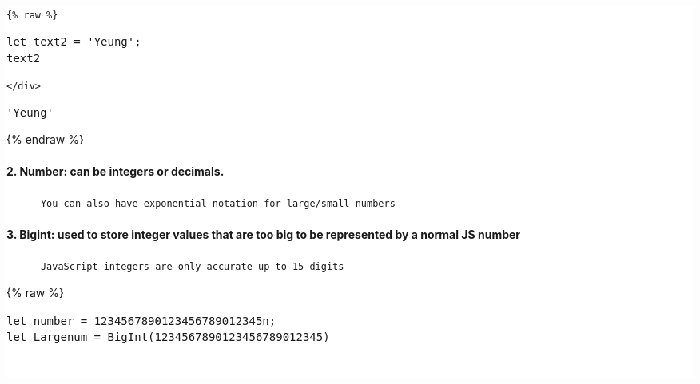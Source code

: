     {% raw %}
    
<div class="cell border-box-sizing code_cell rendered">
<div class="input">

<div class="inner_cell">
    <div class="input_area">
<div class=" highlight hl-javascript"><pre><span></span><span class="kd">let</span> <span class="nx">text2</span> <span class="o">=</span> <span class="s1">&#39;Yeung&#39;</span><span class="p">;</span>
<span class="nx">text2</span>
</pre></div>

    </div>
</div>
</div>

<div class="output_wrapper">
<div class="output">

<div class="output_area">



<div class="output_text output_subarea output_execute_result">
<pre>&#39;Yeung&#39;</pre>
</div>

</div>

</div>
</div>

</div>
    {% endraw %}

<div class="cell border-box-sizing text_cell rendered"><div class="inner_cell">
<div class="text_cell_render border-box-sizing rendered_html">
<h4 id="2.-Number:-can-be-integers-or-decimals.">2. Number: can be integers or decimals.<a class="anchor-link" href="#2.-Number:-can-be-integers-or-decimals."> </a></h4>
<pre><code>    - You can also have exponential notation for large/small numbers </code></pre>

</div>
</div>
</div>
<div class="cell border-box-sizing text_cell rendered"><div class="inner_cell">
<div class="text_cell_render border-box-sizing rendered_html">
<h4 id="3.-Bigint:-used-to-store-integer-values-that-are-too-big-to-be-represented-by-a-normal-JS-number">3. Bigint: used to store integer values that are too big to be represented by a normal JS number<a class="anchor-link" href="#3.-Bigint:-used-to-store-integer-values-that-are-too-big-to-be-represented-by-a-normal-JS-number"> </a></h4>
<pre><code>    - JavaScript integers are only accurate up to 15 digits</code></pre>

</div>
</div>
</div>
    {% raw %}
    
<div class="cell border-box-sizing code_cell rendered">
<div class="input">

<div class="inner_cell">
    <div class="input_area">
<div class=" highlight hl-javascript"><pre><span></span><span class="kd">let</span> <span class="nx">number</span> <span class="o">=</span> <span class="mi">1234567890123456789012345n</span><span class="p">;</span>
<span class="kd">let</span> <span class="nx">Largenum</span> <span class="o">=</span> <span class="nx">BigInt</span><span class="p">(</span><span class="mf">1234567890123456789012345</span><span class="p">)</span>
